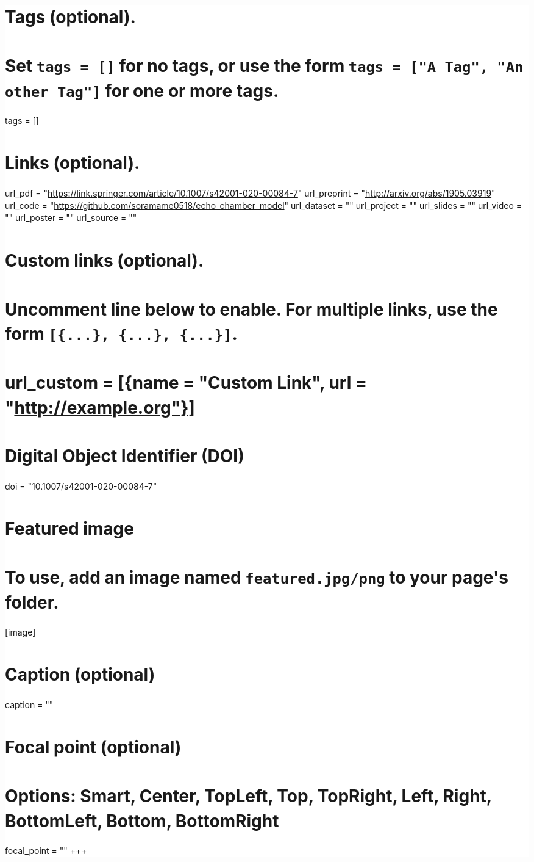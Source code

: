 # Tags (optional).
#   Set `tags = []` for no tags, or use the form `tags = ["A Tag", "Another Tag"]` for one or more tags.
tags = []

# Links (optional).
url_pdf = "https://link.springer.com/article/10.1007/s42001-020-00084-7"
url_preprint = "http://arxiv.org/abs/1905.03919"
url_code = "https://github.com/soramame0518/echo_chamber_model"
url_dataset = ""
url_project = ""
url_slides = ""
url_video = ""
url_poster = ""
url_source = ""

# Custom links (optional).
#   Uncomment line below to enable. For multiple links, use the form `[{...}, {...}, {...}]`.
# url_custom = [{name = "Custom Link", url = "http://example.org"}]

# Digital Object Identifier (DOI)
doi = "10.1007/s42001-020-00084-7"

# Featured image
# To use, add an image named `featured.jpg/png` to your page's folder. 
[image]
  # Caption (optional)
  caption = ""

  # Focal point (optional)
  # Options: Smart, Center, TopLeft, Top, TopRight, Left, Right, BottomLeft, Bottom, BottomRight
  focal_point = ""
+++
